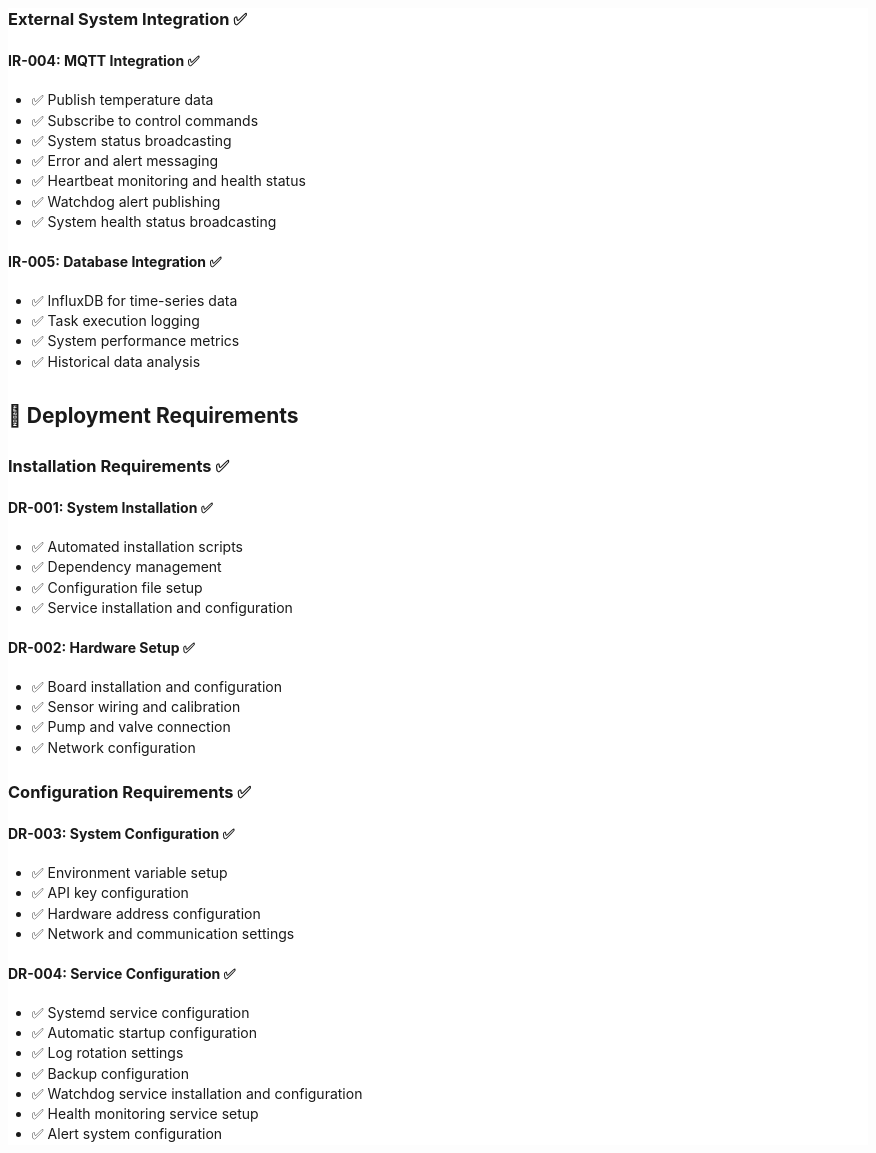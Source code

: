 ### **External System Integration** ✅

#### **IR-004: MQTT Integration** ✅
- ✅ Publish temperature data
- ✅ Subscribe to control commands
- ✅ System status broadcasting
- ✅ Error and alert messaging
- ✅ Heartbeat monitoring and health status
- ✅ Watchdog alert publishing
- ✅ System health status broadcasting

#### **IR-005: Database Integration** ✅
- ✅ InfluxDB for time-series data
- ✅ Task execution logging
- ✅ System performance metrics
- ✅ Historical data analysis

## 🚀 **Deployment Requirements**

### **Installation Requirements** ✅

#### **DR-001: System Installation** ✅
- ✅ Automated installation scripts
- ✅ Dependency management
- ✅ Configuration file setup
- ✅ Service installation and configuration

#### **DR-002: Hardware Setup** ✅
- ✅ Board installation and configuration
- ✅ Sensor wiring and calibration
- ✅ Pump and valve connection
- ✅ Network configuration

### **Configuration Requirements** ✅

#### **DR-003: System Configuration** ✅
- ✅ Environment variable setup
- ✅ API key configuration
- ✅ Hardware address configuration
- ✅ Network and communication settings

#### **DR-004: Service Configuration** ✅
- ✅ Systemd service configuration
- ✅ Automatic startup configuration
- ✅ Log rotation settings
- ✅ Backup configuration
- ✅ Watchdog service installation and configuration
- ✅ Health monitoring service setup
- ✅ Alert system configuration
